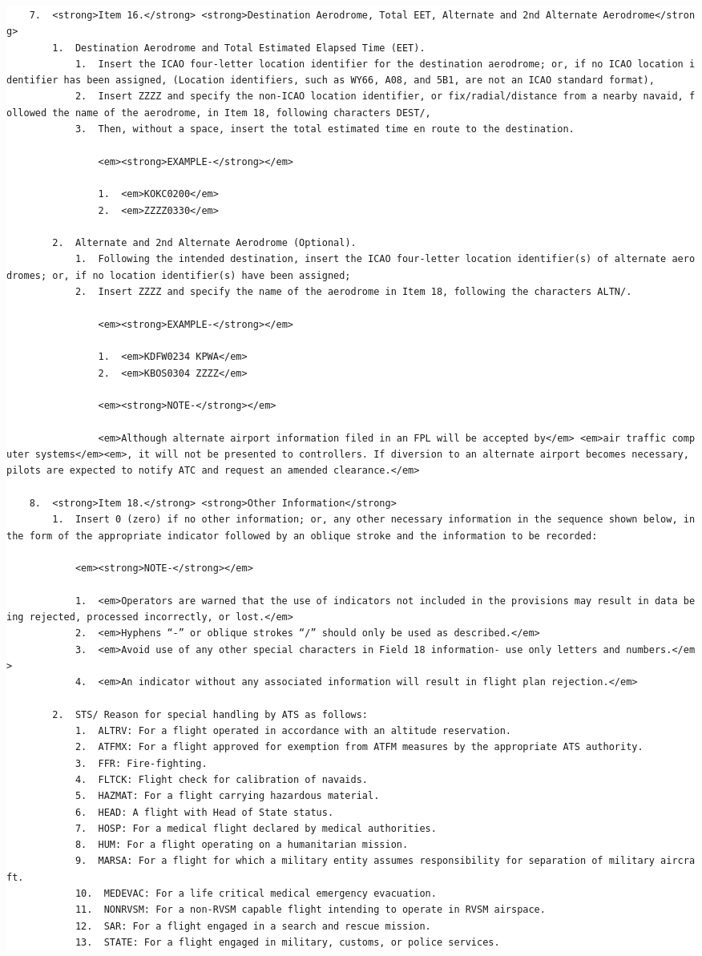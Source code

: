         7.  <strong>Item 16.</strong> <strong>Destination Aerodrome, Total EET, Alternate and 2nd Alternate Aerodrome</strong>
            1.  Destination Aerodrome and Total Estimated Elapsed Time (EET).
                1.  Insert the ICAO four-letter location identifier for the destination aerodrome; or, if no ICAO location identifier has been assigned, (Location identifiers, such as WY66, A08, and 5B1, are not an ICAO standard format),
                2.  Insert ZZZZ and specify the non-ICAO location identifier, or fix/radial/distance from a nearby navaid, followed the name of the aerodrome, in Item 18, following characters DEST/,
                3.  Then, without a space, insert the total estimated time en route to the destination.
                    
                    <em><strong>EXAMPLE-</strong></em>
                    
                    1.  <em>KOKC0200</em>
                    2.  <em>ZZZZ0330</em>
                    
            2.  Alternate and 2nd Alternate Aerodrome (Optional).
                1.  Following the intended destination, insert the ICAO four-letter location identifier(s) of alternate aerodromes; or, if no location identifier(s) have been assigned;
                2.  Insert ZZZZ and specify the name of the aerodrome in Item 18, following the characters ALTN/.
                    
                    <em><strong>EXAMPLE-</strong></em>
                    
                    1.  <em>KDFW0234 KPWA</em>
                    2.  <em>KBOS0304 ZZZZ</em>
                    
                    <em><strong>NOTE-</strong></em>
                    
                    <em>Although alternate airport information filed in an FPL will be accepted by</em> <em>air traffic computer systems</em><em>, it will not be presented to controllers. If diversion to an alternate airport becomes necessary, pilots are expected to notify ATC and request an amended clearance.</em>
                    
        8.  <strong>Item 18.</strong> <strong>Other Information</strong>
            1.  Insert 0 (zero) if no other information; or, any other necessary information in the sequence shown below, in the form of the appropriate indicator followed by an oblique stroke and the information to be recorded:
                
                <em><strong>NOTE-</strong></em>
                
                1.  <em>Operators are warned that the use of indicators not included in the provisions may result in data being rejected, processed incorrectly, or lost.</em>
                2.  <em>Hyphens “-” or oblique strokes “/” should only be used as described.</em>
                3.  <em>Avoid use of any other special characters in Field 18 information- use only letters and numbers.</em>
                4.  <em>An indicator without any associated information will result in flight plan rejection.</em>
                
            2.  STS/ Reason for special handling by ATS as follows:
                1.  ALTRV: For a flight operated in accordance with an altitude reservation.
                2.  ATFMX: For a flight approved for exemption from ATFM measures by the appropriate ATS authority.
                3.  FFR: Fire-fighting.
                4.  FLTCK: Flight check for calibration of navaids.
                5.  HAZMAT: For a flight carrying hazardous material.
                6.  HEAD: A flight with Head of State status.
                7.  HOSP: For a medical flight declared by medical authorities.
                8.  HUM: For a flight operating on a humanitarian mission.
                9.  MARSA: For a flight for which a military entity assumes responsibility for separation of military aircraft.
                10.  MEDEVAC: For a life critical medical emergency evacuation.
                11.  NONRVSM: For a non-RVSM capable flight intending to operate in RVSM airspace.
                12.  SAR: For a flight engaged in a search and rescue mission.
                13.  STATE: For a flight engaged in military, customs, or police services.
                    